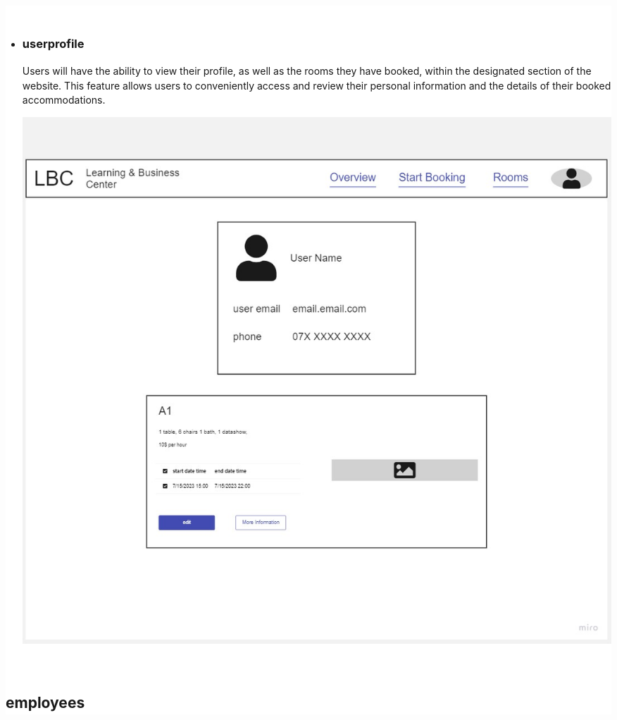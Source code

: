 <br/>

- ### userprofile

    Users will have the ability to view their profile, as well as the rooms they have booked, within the designated section of the website. This feature allows users to conveniently access and review their personal information and the details of their booked accommodations.

    ![userprofile](public/assets/READMEimg/userprofile.jpg)


<br/>

## employees
